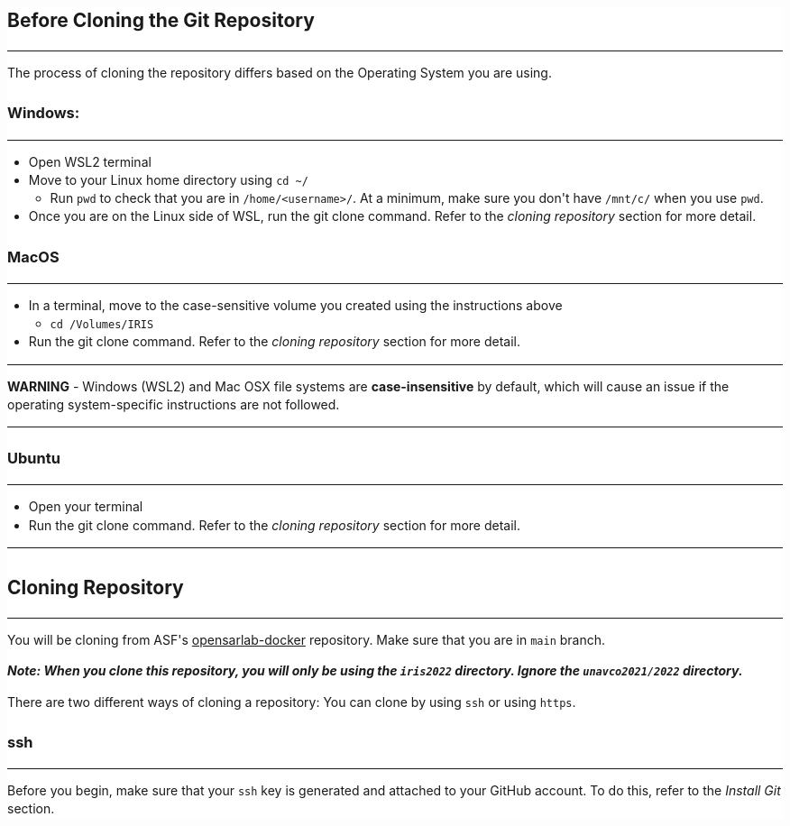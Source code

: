 ## **Before Cloning the Git Repository**
---

The process of cloning the repository differs based on the Operating System you are using.

### **Windows**:
---
- Open WSL2 terminal
- Move to your Linux home directory using `cd ~/`
    - Run `pwd` to check that you are in `/home/<username>/`. At a minimum, make sure you don't have `/mnt/c/` when you use `pwd`.
- Once you are on the Linux side of WSL, run the git clone command. Refer to the _cloning repository_ section for more detail.

### **MacOS**
---
- In a terminal, move to the case-sensitive volume you created using the instructions above
    - `cd /Volumes/IRIS`
- Run the git clone command. Refer to the _cloning repository_ section for more detail.

---
**WARNING** - Windows (WSL2) and Mac OSX file systems are **case-insensitive** by default, which will cause an issue if the operating system-specific instructions are not followed.
<br />

---

### **Ubuntu**
---
- Open your terminal
- Run the git clone command. Refer to the _cloning repository_ section for more detail.

---

## **Cloning Repository**

---

You will be cloning from ASF's [opensarlab-docker](https://github.com/ASFOpenSARlab/opensarlab-docker) repository. Make sure that you are in `main` branch. 

_**Note: When you clone this repository, you will only be using the `iris2022` directory. Ignore the `unavco2021/2022` directory.**_

There are two different ways of cloning a repository: You can clone by using `ssh` or using `https`.

### **ssh**
---

Before you begin, make sure that your `ssh` key is generated and attached to your GitHub account. To do this, refer to the _Install Git_ section.
